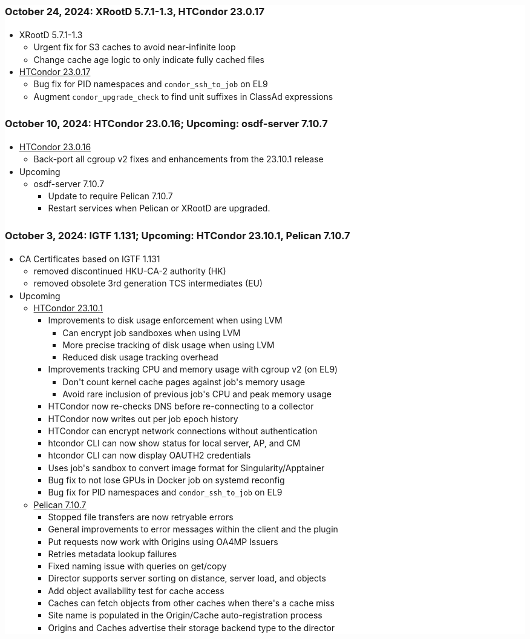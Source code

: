 ### **October 24, 2024:** XRootD 5.7.1-1.3, HTCondor 23.0.17
-   XRootD 5.7.1-1.3
    -   Urgent fix for S3 caches to avoid near-infinite loop
    -   Change cache age logic to only indicate fully cached files
-   [HTCondor 23.0.17](https://htcondor.readthedocs.io/en/23.0/version-history/lts-versions-23-0.html#version-23-0-17)
    -   Bug fix for PID namespaces and `condor_ssh_to_job` on EL9
    -   Augment `condor_upgrade_check` to find unit suffixes in ClassAd expressions

### **October 10, 2024:** HTCondor 23.0.16; Upcoming: osdf-server 7.10.7
-   [HTCondor 23.0.16](https://htcondor.readthedocs.io/en/23.0/version-history/lts-versions-23-0.html#version-23-0-16)
    -   Back-port all cgroup v2 fixes and enhancements from the 23.10.1 release
-   Upcoming
    -   osdf-server 7.10.7
        -   Update to require Pelican 7.10.7
        -   Restart services when Pelican or XRootD are upgraded.

### **October 3, 2024:** IGTF 1.131; Upcoming: HTCondor 23.10.1, Pelican 7.10.7
-   CA Certificates based on IGTF 1.131
    -   removed discontinued HKU-CA-2 authority (HK)
    -   removed obsolete 3rd generation TCS intermediates (EU)
-   Upcoming
    -   [HTCondor 23.10.1](https://htcondor.readthedocs.io/en/23.x/version-history/feature-versions-23-x.html#version-23-10-1)
        -   Improvements to disk usage enforcement when using LVM
            -   Can encrypt job sandboxes when using LVM
            -   More precise tracking of disk usage when using LVM
            -   Reduced disk usage tracking overhead
        -   Improvements tracking CPU and memory usage with cgroup v2 (on EL9)
            -   Don't count kernel cache pages against job's memory usage
            -   Avoid rare inclusion of previous job's CPU and peak memory usage
        -   HTCondor now re-checks DNS before re-connecting to a collector
        -   HTCondor now writes out per job epoch history
        -   HTCondor can encrypt network connections without authentication
        -   htcondor CLI can now show status for local server, AP, and CM
        -   htcondor CLI can now display OAUTH2 credentials
        -   Uses job's sandbox to convert image format for Singularity/Apptainer
        -   Bug fix to not lose GPUs in Docker job on systemd reconfig
        -   Bug fix for PID namespaces and `condor_ssh_to_job` on EL9
    -   [Pelican 7.10.7](https://github.com/PelicanPlatform/pelican/releases/tag/v7.10.0)
        -   Stopped file transfers are now retryable errors
        -   General improvements to error messages within the client and the plugin
        -   Put requests now work with Origins using OA4MP Issuers
        -   Retries metadata lookup failures
        -   Fixed naming issue with queries on get/copy
        -   Director supports server sorting on distance, server load, and objects
        -   Add object availability test for cache access
        -   Caches can fetch objects from other caches when there's a cache miss
        -   Site name is populated in the Origin/Cache auto-registration process
        -   Origins and Caches advertise their storage backend type to the director
